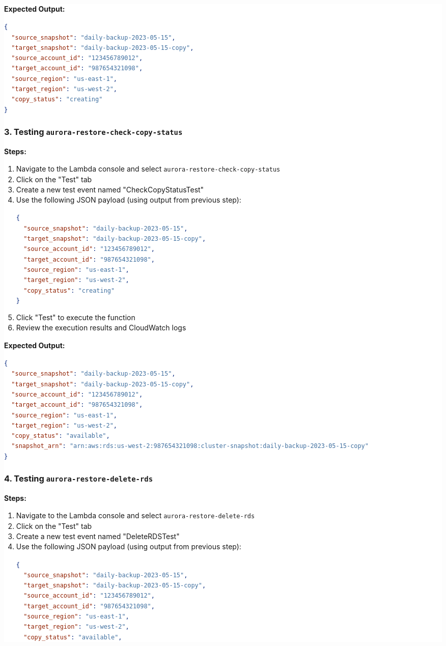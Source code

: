 **Expected Output:**
```json
{
  "source_snapshot": "daily-backup-2023-05-15",
  "target_snapshot": "daily-backup-2023-05-15-copy",
  "source_account_id": "123456789012",
  "target_account_id": "987654321098",
  "source_region": "us-east-1",
  "target_region": "us-west-2",
  "copy_status": "creating"
}
```

### 3. Testing `aurora-restore-check-copy-status`

**Steps:**
1. Navigate to the Lambda console and select `aurora-restore-check-copy-status`
2. Click on the "Test" tab
3. Create a new test event named "CheckCopyStatusTest"
4. Use the following JSON payload (using output from previous step):
   ```json
   {
     "source_snapshot": "daily-backup-2023-05-15",
     "target_snapshot": "daily-backup-2023-05-15-copy",
     "source_account_id": "123456789012",
     "target_account_id": "987654321098",
     "source_region": "us-east-1",
     "target_region": "us-west-2",
     "copy_status": "creating"
   }
   ```
5. Click "Test" to execute the function
6. Review the execution results and CloudWatch logs

**Expected Output:**
```json
{
  "source_snapshot": "daily-backup-2023-05-15",
  "target_snapshot": "daily-backup-2023-05-15-copy",
  "source_account_id": "123456789012",
  "target_account_id": "987654321098",
  "source_region": "us-east-1",
  "target_region": "us-west-2",
  "copy_status": "available",
  "snapshot_arn": "arn:aws:rds:us-west-2:987654321098:cluster-snapshot:daily-backup-2023-05-15-copy"
}
```

### 4. Testing `aurora-restore-delete-rds`

**Steps:**
1. Navigate to the Lambda console and select `aurora-restore-delete-rds`
2. Click on the "Test" tab
3. Create a new test event named "DeleteRDSTest"
4. Use the following JSON payload (using output from previous step):
   ```json
   {
     "source_snapshot": "daily-backup-2023-05-15",
     "target_snapshot": "daily-backup-2023-05-15-copy",
     "source_account_id": "123456789012",
     "target_account_id": "987654321098",
     "source_region": "us-east-1",
     "target_region": "us-west-2",
     "copy_status": "available",
   ```